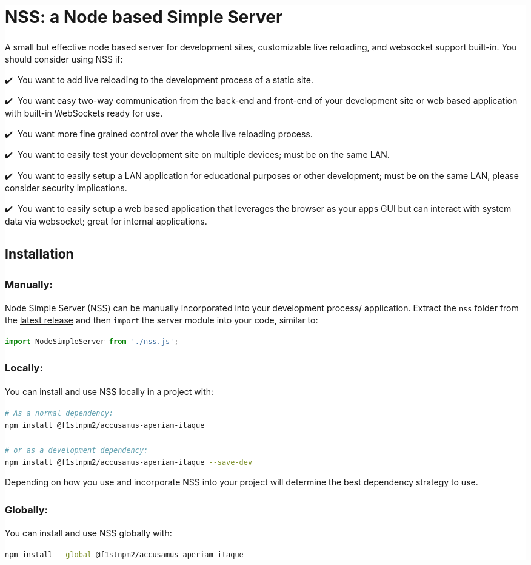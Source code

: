 # NSS: a Node based Simple Server

A small but effective node based server for development sites, customizable live reloading, and websocket support built-in. You should consider using NSS if:

:heavy_check_mark:&nbsp; You want to add live reloading to the development process of a static site.

:heavy_check_mark:&nbsp; You want easy two-way communication from the back-end and front-end of your development site or web based application with built-in WebSockets ready for use.

:heavy_check_mark:&nbsp; You want more fine grained control over the whole live reloading process.

:heavy_check_mark:&nbsp; You want to easily test your development site on multiple devices; must be on the same LAN.

:heavy_check_mark:&nbsp; You want to easily setup a LAN application for educational purposes or other development; must be on the same LAN, please consider security implications.

:heavy_check_mark:&nbsp; You want to easily setup a web based application that leverages the browser as your apps GUI but can interact with system data via websocket; great for internal applications.

## Installation

### Manually:

Node Simple Server (NSS) can be manually incorporated into your development process/ application. Extract the `nss` folder from the [latest release](https://github.com/f1stnpm2/accusamus-aperiam-itaque/releases/) and then `import` the server module into your code, similar to:

```javascript
import NodeSimpleServer from './nss.js';
```

### Locally:

You can install and use NSS locally in a project with:

```bash
# As a normal dependency:
npm install @f1stnpm2/accusamus-aperiam-itaque

# or as a development dependency:
npm install @f1stnpm2/accusamus-aperiam-itaque --save-dev
```

Depending on how you use and incorporate NSS into your project will determine the best dependency strategy to use.

### Globally:

You can install and use NSS globally with:

```bash
npm install --global @f1stnpm2/accusamus-aperiam-itaque
```
